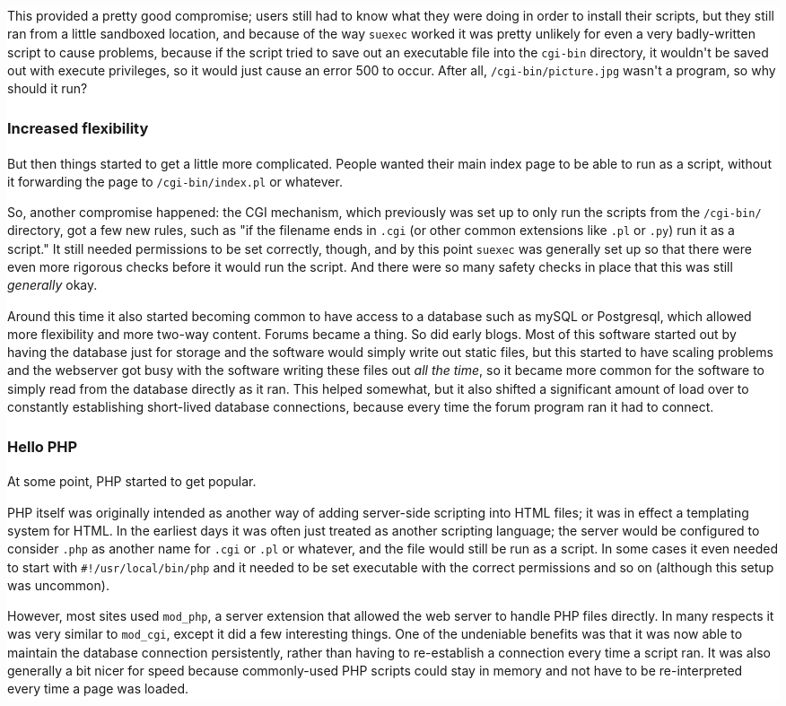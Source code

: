 This provided a pretty good compromise; users still had to know what they were doing in order to install their scripts, but they still
ran from a little sandboxed location, and because of the way `suexec` worked it was pretty unlikely for even a very badly-written script
to cause problems, because if the script tried to save out an executable file into the `cgi-bin` directory, it wouldn't be saved out
with execute privileges, so it would just cause an error 500 to occur. After all, `/cgi-bin/picture.jpg` wasn't a program, so why should it run?

### Increased flexibility

But then things started to get a little more complicated. People wanted their main index page to be able to run as a script, without it
forwarding the page to `/cgi-bin/index.pl` or whatever.

So, another compromise happened: the CGI mechanism, which previously was set up to only run the scripts from the `/cgi-bin/` directory, got a
few new rules, such as "if the filename ends in `.cgi` (or other common extensions like `.pl` or `.py`)
run it as a script." It still needed permissions to be set correctly, though,
and by this point `suexec` was generally set up so that there were even more rigorous checks before it would run the script.
And there were so many safety checks in place that this was still *generally* okay.

Around this time it also started becoming common to have access to a database such as mySQL or Postgresql, which allowed more flexibility
and more two-way content. Forums became a thing. So did early blogs. Most of this software started out by having the database just for
storage and the software would simply write out static files, but this started to have scaling problems and the webserver got busy with
the software writing these files out *all the time*, so it became more common for the software to simply read from the database directly
as it ran. This helped somewhat, but it also shifted a significant amount of load over to constantly
establishing short-lived database connections,
because every time the forum program ran it had to connect.

### Hello PHP

At some point, PHP started to get popular.

PHP itself was originally intended as another way of adding server-side scripting into HTML files; it was in effect a templating
system for HTML. In the earliest days it was often just treated as another scripting language; the server would be configured to
consider `.php` as another name for `.cgi` or `.pl` or whatever, and the file would still be run
as a script. In some cases it even needed to
start with `#!/usr/local/bin/php` and it needed to be set executable with the correct permissions and so on (although this setup was uncommon).

However, most sites used `mod_php`, a server extension that allowed the web server to handle PHP files directly. In many respects it was very similar to `mod_cgi`, except it did a few
interesting things. One of the undeniable benefits was that it was now able to maintain the database connection persistently,
rather than having to re-establish a connection every time a script ran. It was also generally a bit nicer for speed because
commonly-used PHP scripts could stay in memory and not have to be re-interpreted every time a page was loaded.
